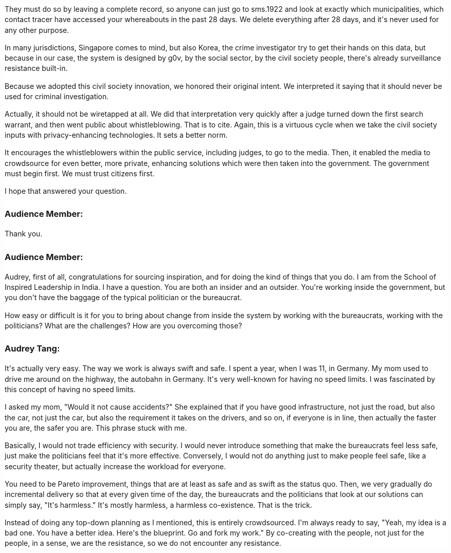 They must do so by leaving a complete record, so anyone can just go to sms.1922 and look at exactly which municipalities, which contact tracer have accessed your whereabouts in the past 28 days. We delete everything after 28 days, and it's never used for any other purpose.

In many jurisdictions, Singapore comes to mind, but also Korea, the crime investigator try to get their hands on this data, but because in our case, the system is designed by g0v, by the social sector, by the civil society people, there's already surveillance resistance built-in.

Because we adopted this civil society innovation, we honored their original intent. We interpreted it saying that it should never be used for criminal investigation.

Actually, it should not be wiretapped at all. We did that interpretation very quickly after a judge turned down the first search warrant, and then went public about whistleblowing. That is to cite. Again, this is a virtuous cycle when we take the civil society inputs with privacy-enhancing technologies. It sets a better norm.

It encourages the whistleblowers within the public service, including judges, to go to the media. Then, it enabled the media to crowdsource for even better, more private, enhancing solutions which were then taken into the government. The government must begin first. We must trust citizens first.

I hope that answered your question.

### Audience Member:
Thank you.

### Audience Member:
Audrey, first of all, congratulations for sourcing inspiration, and for doing the kind of things that you do. I am from the School of Inspired Leadership in India. I have a question. You are both an insider and an outsider. You're working inside the government, but you don't have the baggage of the typical politician or the bureaucrat.

How easy or difficult is it for you to bring about change from inside the system by working with the bureaucrats, working with the politicians? What are the challenges? How are you overcoming those?

### Audrey Tang:
It's actually very easy. The way we work is always swift and safe. I spent a year, when I was 11, in Germany. My mom used to drive me around on the highway, the autobahn in Germany. It's very well-known for having no speed limits. I was fascinated by this concept of having no speed limits.

I asked my mom, "Would it not cause accidents?" She explained that if you have good infrastructure, not just the road, but also the car, not just the car, but also the requirement it takes on the drivers, and so on, if everyone is in line, then actually the faster you are, the safer you are. This phrase stuck with me.

Basically, I would not trade efficiency with security. I would never introduce something that make the bureaucrats feel less safe, just make the politicians feel that it's more effective. Conversely, I would not do anything just to make people feel safe, like a security theater, but actually increase the workload for everyone.

You need to be Pareto improvement, things that are at least as safe and as swift as the status quo. Then, we very gradually do incremental delivery so that at every given time of the day, the bureaucrats and the politicians that look at our solutions can simply say, "It's harmless." It's mostly harmless, a harmless co-existence. That is the trick.

Instead of doing any top-down planning as I mentioned, this is entirely crowdsourced. I'm always ready to say, "Yeah, my idea is a bad one. You have a better idea. Here's the blueprint. Go and fork my work." By co-creating with the people, not just for the people, in a sense, we are the resistance, so we do not encounter any resistance.
